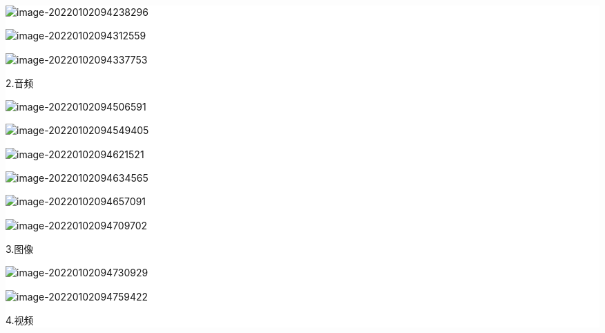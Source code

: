 

![image-20220102094238296](https://i0.hdslb.com/bfs/album/9be2faa2cc9c4dfbc68e3cb5012664135b8970ba.png)





![image-20220102094312559](https://i0.hdslb.com/bfs/album/d1862aa59b327815b6ae664aef164aefcb342fcb.png)





![image-20220102094337753](https://i0.hdslb.com/bfs/album/b90e8d54cf2425289d1b42b42546c337e7ffdd64.png)





2.音频

![image-20220102094506591](https://i0.hdslb.com/bfs/album/41d61351727739ac922ff131f36d61a23b25a5b3.png)







![image-20220102094549405](https://i0.hdslb.com/bfs/album/6afb33061fd9fffcc30763e50cee5832af8f3707.png)





![image-20220102094621521](https://i0.hdslb.com/bfs/album/d63e963d9f2bb8ef28c002d27845247513d8ba28.png)





![image-20220102094634565](https://i0.hdslb.com/bfs/album/da3c43a36e4c8c10895bac95697958a284979500.png)



![image-20220102094657091](https://i0.hdslb.com/bfs/album/ff1d33fbfad0e19844336341f28bed231e9bde2c.png)



![image-20220102094709702](https://i0.hdslb.com/bfs/album/5311602e4bc6e0f98e62f75a22773180bfbfc004.png)



3.图像



![image-20220102094730929](https://i0.hdslb.com/bfs/album/5b8a999f0a1efac30f9410035abc5d47f4676e99.png)



![image-20220102094759422](https://i0.hdslb.com/bfs/album/0bb0ebcf345e9c4b76c93580eafc706458a717d6.png)





4.视频
